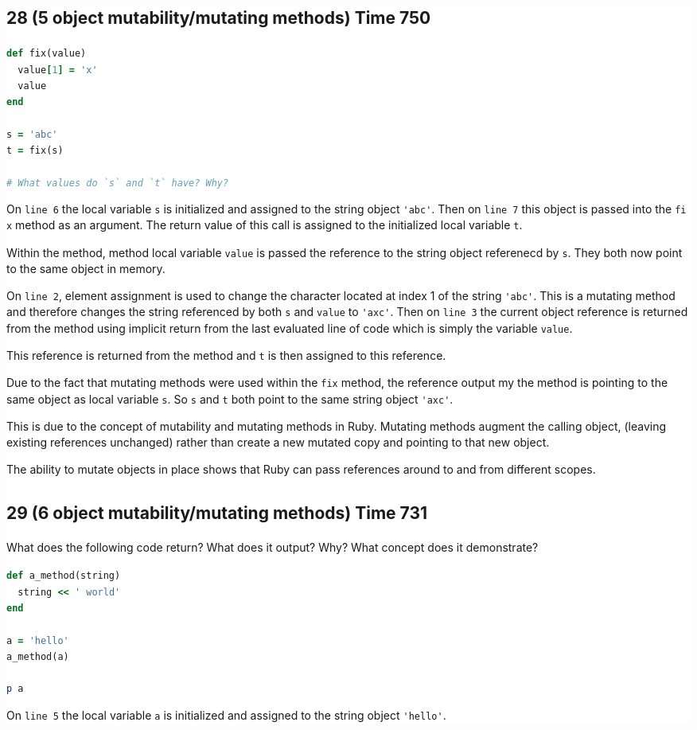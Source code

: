 ## 28 (5 object mutability/mutating methods) Time 750

```ruby
def fix(value)
  value[1] = 'x'
  value
end

s = 'abc'
t = fix(s)

# What values do `s` and `t` have? Why?
```

On `line 6` the local variable `s` is initialized and assigned to the string object `'abc'`. Then on `line 7` this object is passed into the `fix` method as an argument. The return value of this call is assigned to the initialized local variable `t`.

Within the method, method local variable `value` is passed the reference to the string object referenecd by `s`. They both now point to the same object in memory.

On `line 2`, element assignment is used to change the character located at index 1 of the string `'abc'`. This is a mutating method and therefore changes the string referenced by both `s` and `value` to `'axc'`. Then on `line 3` the current object reference is returned from the method using implicit return from the last evaluated line of code which is simply the variable `value`.

This reference is returned from the method and `t` is then assigned to this reference. 

Due to the fact that mutating methods were used within the `fix` method, the reference output my the method is pointing to the same object as local variable `s`. So `s` and `t` both point to the same string object `'axc'`.

This is due to the concept of mutability and mutating methods in Ruby.
Mutating methods augment the calling object, (leaving existing references unchanged) rather than create a new mutated copy and pointing to that new object.

The ability to mutate objects in place shows that Ruby can pass references around to and from different scopes.

## 29 (6 object mutability/mutating methods) Time 731
What does the following code return? What does it output? Why? What concept does it demonstrate?

```ruby
def a_method(string)
  string << ' world'
end

a = 'hello'
a_method(a)

p a
```

On `line 5` the local variable `a` is initialized and assigned to the string object `'hello'`.
